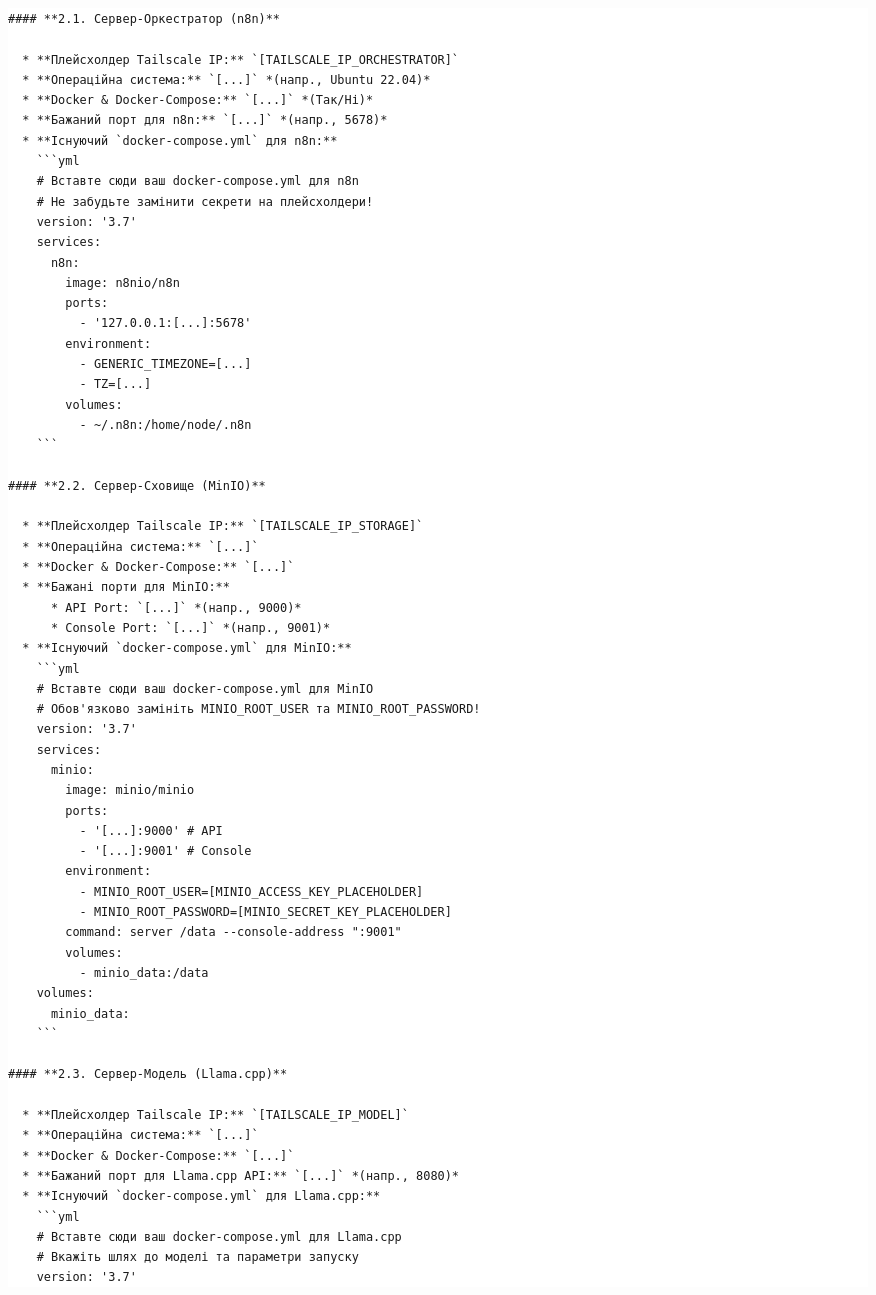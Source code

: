 ```text
#### **2.1. Сервер-Оркестратор (n8n)**

  * **Плейсхолдер Tailscale IP:** `[TAILSCALE_IP_ORCHESTRATOR]`
  * **Операційна система:** `[...]` *(напр., Ubuntu 22.04)*
  * **Docker & Docker-Compose:** `[...]` *(Так/Ні)*
  * **Бажаний порт для n8n:** `[...]` *(напр., 5678)*
  * **Існуючий `docker-compose.yml` для n8n:**
    ```yml
    # Вставте сюди ваш docker-compose.yml для n8n
    # Не забудьте замінити секрети на плейсхолдери!
    version: '3.7'
    services:
      n8n:
        image: n8nio/n8n
        ports:
          - '127.0.0.1:[...]:5678'
        environment:
          - GENERIC_TIMEZONE=[...]
          - TZ=[...]
        volumes:
          - ~/.n8n:/home/node/.n8n
    ```

#### **2.2. Сервер-Сховище (MinIO)**

  * **Плейсхолдер Tailscale IP:** `[TAILSCALE_IP_STORAGE]`
  * **Операційна система:** `[...]`
  * **Docker & Docker-Compose:** `[...]`
  * **Бажані порти для MinIO:**
      * API Port: `[...]` *(напр., 9000)*
      * Console Port: `[...]` *(напр., 9001)*
  * **Існуючий `docker-compose.yml` для MinIO:**
    ```yml
    # Вставте сюди ваш docker-compose.yml для MinIO
    # Обов'язково замініть MINIO_ROOT_USER та MINIO_ROOT_PASSWORD!
    version: '3.7'
    services:
      minio:
        image: minio/minio
        ports:
          - '[...]:9000' # API
          - '[...]:9001' # Console
        environment:
          - MINIO_ROOT_USER=[MINIO_ACCESS_KEY_PLACEHOLDER]
          - MINIO_ROOT_PASSWORD=[MINIO_SECRET_KEY_PLACEHOLDER]
        command: server /data --console-address ":9001"
        volumes:
          - minio_data:/data
    volumes:
      minio_data:
    ```

#### **2.3. Сервер-Модель (Llama.cpp)**

  * **Плейсхолдер Tailscale IP:** `[TAILSCALE_IP_MODEL]`
  * **Операційна система:** `[...]`
  * **Docker & Docker-Compose:** `[...]`
  * **Бажаний порт для Llama.cpp API:** `[...]` *(напр., 8080)*
  * **Існуючий `docker-compose.yml` для Llama.cpp:**
    ```yml
    # Вставте сюди ваш docker-compose.yml для Llama.cpp
    # Вкажіть шлях до моделі та параметри запуску
    version: '3.7'
```